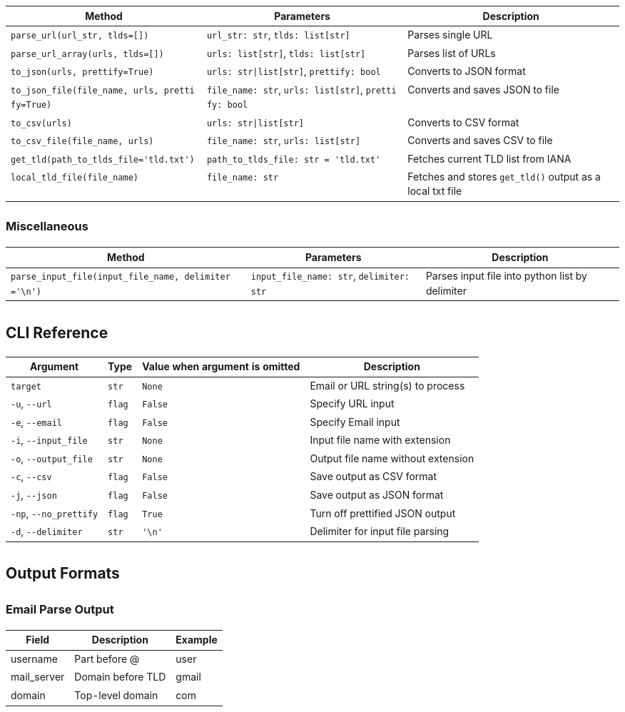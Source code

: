 | Method                                         | Parameters                                            | Description                                               |
|------------------                              |----------------------                                 |-------------------                                        |
| `parse_url(url_str, tlds=[])`                  | `url_str: str`, `tlds: list[str]`                     | Parses single URL                                         |
| `parse_url_array(urls, tlds=[])`               | `urls: list[str]`, `tlds: list[str]`                  | Parses list of URLs                                       |
| `to_json(urls, prettify=True)`                 | `urls: str\|list[str]`, `prettify: bool`              | Converts to JSON format                                   |
| `to_json_file(file_name, urls, prettify=True)` | `file_name: str`, `urls: list[str]`, `prettify: bool` | Converts and saves JSON to file                           |
| `to_csv(urls)`                                 | `urls: str\|list[str]`                                | Converts to CSV format                                    |
| `to_csv_file(file_name, urls)`                 | `file_name: str`, `urls: list[str]`                   | Converts and saves CSV to file                            |
| `get_tld(path_to_tlds_file='tld.txt')`         | `path_to_tlds_file: str = 'tld.txt'`                  | Fetches current TLD list from IANA                        |
| `local_tld_file(file_name)`                    | `file_name: str`                                      | Fetches and stores `get_tld()` output as a local txt file |

### Miscellaneous

| Method                                              | Parameters                               | Description                                     |
|------------------                                   |----------------------                    |-------------------------                        |
| `parse_input_file(input_file_name, delimiter='\n')` | `input_file_name: str`, `delimiter: str` | Parses input file into python list by delimiter |

## CLI Reference

| Argument               | Type   | Value when argument is omitted| Description                        |
|------------------------|--------|--------------------           |------------------------------------|
| `target`               | `str`  | `None`                        | Email or URL string(s) to process  |
| `-u`, `--url`          | `flag` | `False`                       | Specify URL input                  |
| `-e`, `--email`        | `flag` | `False`                       | Specify Email input                |
| `-i`, `--input_file`   | `str`  | `None`                        | Input file name with extension     |
| `-o`, `--output_file`  | `str`  | `None`                        | Output file name without extension |
| `-c`, `--csv`          | `flag` | `False`                       | Save output as CSV format          |
| `-j`, `--json`         | `flag` | `False`                       | Save output as JSON format         |
| `-np`, `--no_prettify` | `flag` | `True`                        | Turn off prettified JSON output    |
| `-d`, `--delimiter`    | `str`  | `'\n'`                        | Delimiter for input file parsing   |

## Output Formats

### Email Parse Output

| Field       | Description       | Example |
|-------------|-------------------|---------|
| username    | Part before @     | user    |
| mail_server | Domain before TLD | gmail   |
| domain      | Top-level domain  | com     |
